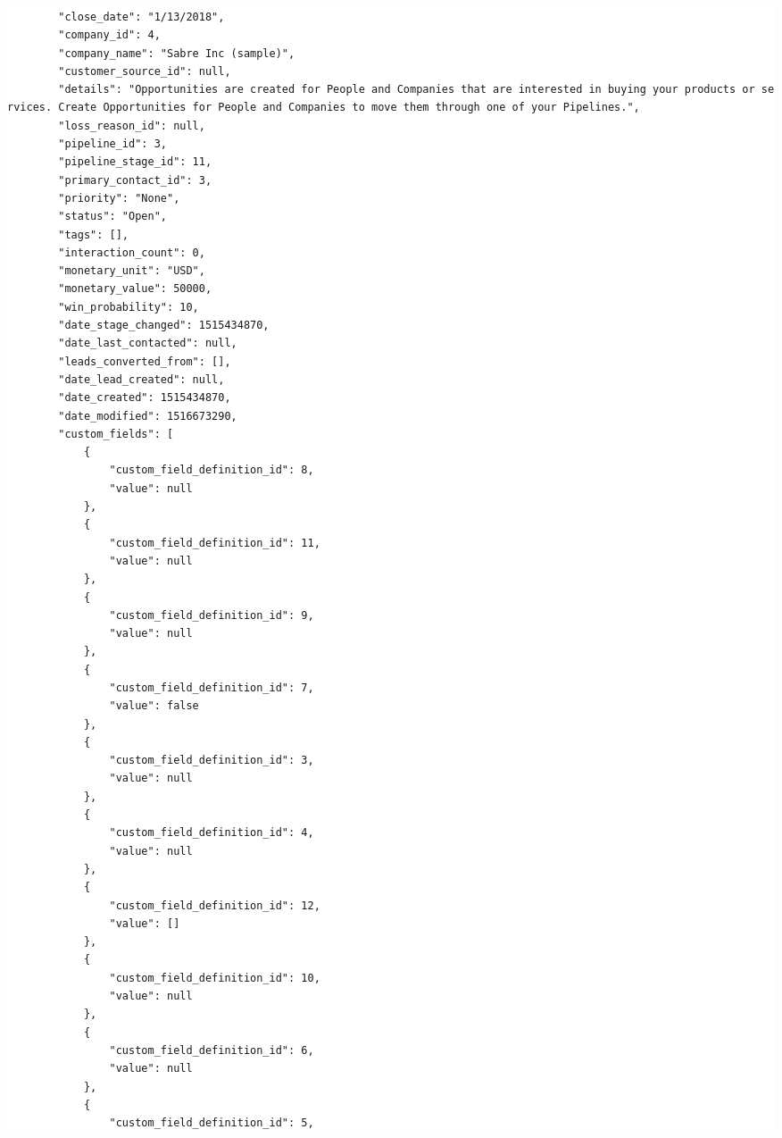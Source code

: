 ```,### Example Responses
        "close_date": "1/13/2018",
        "company_id": 4,
        "company_name": "Sabre Inc (sample)",
        "customer_source_id": null,
        "details": "Opportunities are created for People and Companies that are interested in buying your products or services. Create Opportunities for People and Companies to move them through one of your Pipelines.",
        "loss_reason_id": null,
        "pipeline_id": 3,
        "pipeline_stage_id": 11,
        "primary_contact_id": 3,
        "priority": "None",
        "status": "Open",
        "tags": [],
        "interaction_count": 0,
        "monetary_unit": "USD",
        "monetary_value": 50000,
        "win_probability": 10,
        "date_stage_changed": 1515434870,
        "date_last_contacted": null,
        "leads_converted_from": [],
        "date_lead_created": null,
        "date_created": 1515434870,
        "date_modified": 1516673290,
        "custom_fields": [
            {
                "custom_field_definition_id": 8,
                "value": null
            },
            {
                "custom_field_definition_id": 11,
                "value": null
            },
            {
                "custom_field_definition_id": 9,
                "value": null
            },
            {
                "custom_field_definition_id": 7,
                "value": false
            },
            {
                "custom_field_definition_id": 3,
                "value": null
            },
            {
                "custom_field_definition_id": 4,
                "value": null
            },
            {
                "custom_field_definition_id": 12,
                "value": []
            },
            {
                "custom_field_definition_id": 10,
                "value": null
            },
            {
                "custom_field_definition_id": 6,
                "value": null
            },
            {
                "custom_field_definition_id": 5,
```